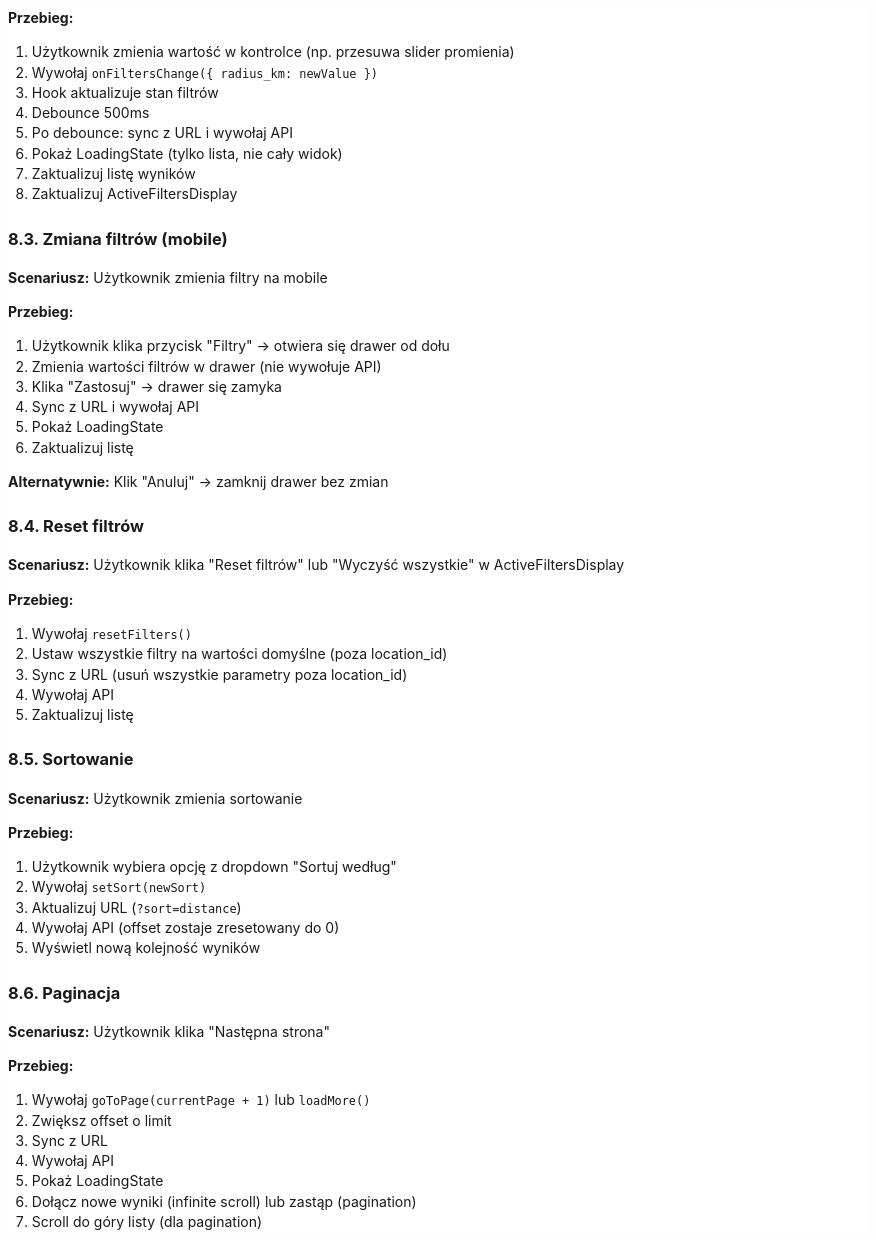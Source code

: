 **Przebieg:**
1. Użytkownik zmienia wartość w kontrolce (np. przesuwa slider promienia)
2. Wywołaj `onFiltersChange({ radius_km: newValue })`
3. Hook aktualizuje stan filtrów
4. Debounce 500ms
5. Po debounce: sync z URL i wywołaj API
6. Pokaż LoadingState (tylko lista, nie cały widok)
7. Zaktualizuj listę wyników
8. Zaktualizuj ActiveFiltersDisplay

### 8.3. Zmiana filtrów (mobile)

**Scenariusz:** Użytkownik zmienia filtry na mobile

**Przebieg:**
1. Użytkownik klika przycisk "Filtry" → otwiera się drawer od dołu
2. Zmienia wartości filtrów w drawer (nie wywołuje API)
3. Klika "Zastosuj" → drawer się zamyka
4. Sync z URL i wywołaj API
5. Pokaż LoadingState
6. Zaktualizuj listę

**Alternatywnie:** Klik "Anuluj" → zamknij drawer bez zmian

### 8.4. Reset filtrów

**Scenariusz:** Użytkownik klika "Reset filtrów" lub "Wyczyść wszystkie" w ActiveFiltersDisplay

**Przebieg:**
1. Wywołaj `resetFilters()`
2. Ustaw wszystkie filtry na wartości domyślne (poza location_id)
3. Sync z URL (usuń wszystkie parametry poza location_id)
4. Wywołaj API
5. Zaktualizuj listę

### 8.5. Sortowanie

**Scenariusz:** Użytkownik zmienia sortowanie

**Przebieg:**
1. Użytkownik wybiera opcję z dropdown "Sortuj według"
2. Wywołaj `setSort(newSort)`
3. Aktualizuj URL (`?sort=distance`)
4. Wywołaj API (offset zostaje zresetowany do 0)
5. Wyświetl nową kolejność wyników

### 8.6. Paginacja

**Scenariusz:** Użytkownik klika "Następna strona"

**Przebieg:**
1. Wywołaj `goToPage(currentPage + 1)` lub `loadMore()`
2. Zwiększ offset o limit
3. Sync z URL
4. Wywołaj API
5. Pokaż LoadingState
6. Dołącz nowe wyniki (infinite scroll) lub zastąp (pagination)
7. Scroll do góry listy (dla pagination)

